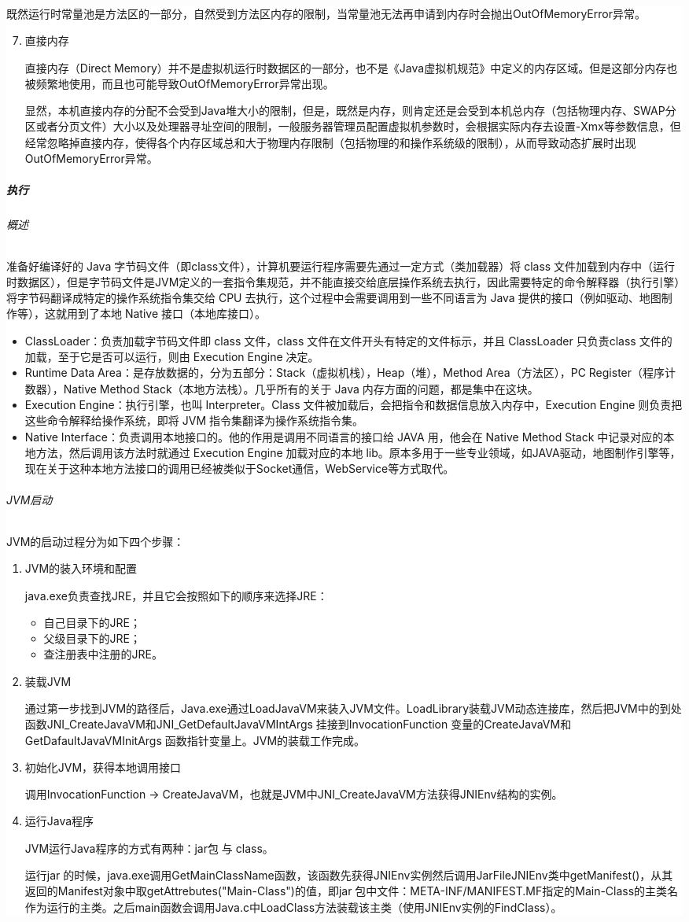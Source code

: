    既然运行时常量池是方法区的一部分，自然受到方法区内存的限制，当常量池无法再申请到内存时会抛出OutOfMemoryError异常。

7. 直接内存

   直接内存（Direct Memory）并不是虚拟机运行时数据区的一部分，也不是《Java虚拟机规范》中定义的内存区域。但是这部分内存也被频繁地使用，而且也可能导致OutOfMemoryError异常出现。

   显然，本机直接内存的分配不会受到Java堆大小的限制，但是，既然是内存，则肯定还是会受到本机总内存（包括物理内存、SWAP分区或者分页文件）大小以及处理器寻址空间的限制，一般服务器管理员配置虚拟机参数时，会根据实际内存去设置-Xmx等参数信息，但经常忽略掉直接内存，使得各个内存区域总和大于物理内存限制（包括物理的和操作系统级的限制），从而导致动态扩展时出现OutOfMemoryError异常。



##### 执行

###### 概述

准备好编译好的 Java 字节码文件（即class文件），计算机要运行程序需要先通过一定方式（类加载器）将 class 文件加载到内存中（运行时数据区），但是字节码文件是JVM定义的一套指令集规范，并不能直接交给底层操作系统去执行，因此需要特定的命令解释器（执行引擎）将字节码翻译成特定的操作系统指令集交给 CPU 去执行，这个过程中会需要调用到一些不同语言为 Java 提供的接口（例如驱动、地图制作等），这就用到了本地 Native 接口（本地库接口）。

- ClassLoader：负责加载字节码文件即 class 文件，class 文件在文件开头有特定的文件标示，并且 ClassLoader 只负责class 文件的加载，至于它是否可以运行，则由 Execution Engine 决定。
- Runtime Data Area：是存放数据的，分为五部分：Stack（虚拟机栈），Heap（堆），Method Area（方法区），PC Register（程序计数器），Native Method Stack（本地方法栈）。几乎所有的关于 Java 内存方面的问题，都是集中在这块。
- Execution Engine：执行引擎，也叫 Interpreter。Class 文件被加载后，会把指令和数据信息放入内存中，Execution Engine 则负责把这些命令解释给操作系统，即将 JVM 指令集翻译为操作系统指令集。
- Native Interface：负责调用本地接口的。他的作用是调用不同语言的接口给 JAVA 用，他会在 Native Method Stack 中记录对应的本地方法，然后调用该方法时就通过 Execution Engine 加载对应的本地 lib。原本多用于一些专业领域，如JAVA驱动，地图制作引擎等，现在关于这种本地方法接口的调用已经被类似于Socket通信，WebService等方式取代。



###### JVM启动

JVM的启动过程分为如下四个步骤：

1. JVM的装入环境和配置

   java.exe负责查找JRE，并且它会按照如下的顺序来选择JRE：

   - 自己目录下的JRE；
   - 父级目录下的JRE；
   - 查注册表中注册的JRE。

2. 装载JVM

   通过第一步找到JVM的路径后，Java.exe通过LoadJavaVM来装入JVM文件。LoadLibrary装载JVM动态连接库，然后把JVM中的到处函数JNI_CreateJavaVM和JNI_GetDefaultJavaVMIntArgs 挂接到InvocationFunction 变量的CreateJavaVM和GetDafaultJavaVMInitArgs 函数指针变量上。JVM的装载工作完成。

3. 初始化JVM，获得本地调用接口

   调用InvocationFunction -> CreateJavaVM，也就是JVM中JNI_CreateJavaVM方法获得JNIEnv结构的实例。

4. 运行Java程序

   JVM运行Java程序的方式有两种：jar包 与 class。

   运行jar 的时候，java.exe调用GetMainClassName函数，该函数先获得JNIEnv实例然后调用JarFileJNIEnv类中getManifest()，从其返回的Manifest对象中取getAttrebutes("Main-Class")的值，即jar 包中文件：META-INF/MANIFEST.MF指定的Main-Class的主类名作为运行的主类。之后main函数会调用Java.c中LoadClass方法装载该主类（使用JNIEnv实例的FindClass）。
